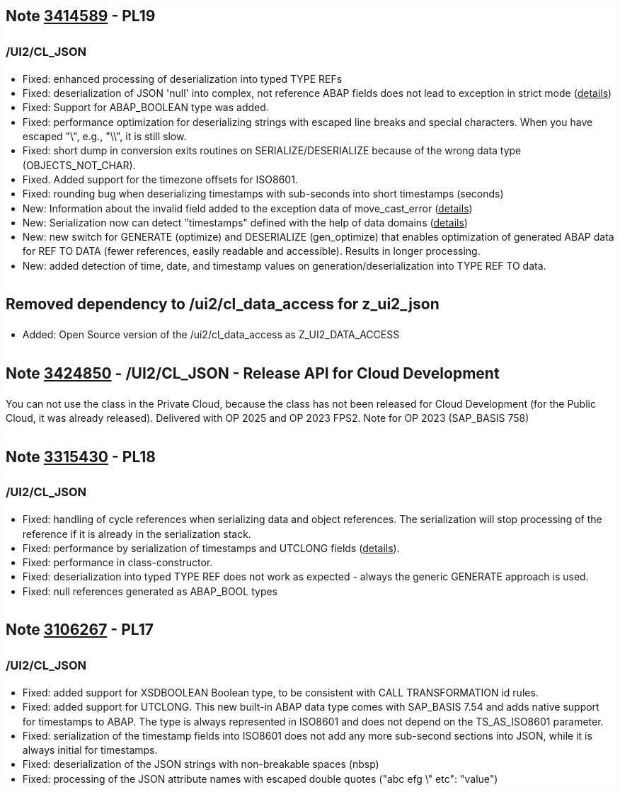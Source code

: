 ## Note [3414589](https://launchpad.support.sap.com/#/notes/3414589) - PL19
### /UI2/CL_JSON
* Fixed: enhanced processing of deserialization into typed TYPE REFs
* Fixed: deserialization of JSON 'null' into complex, not reference ABAP fields does not lead to exception in strict mode ([details](https://github.com/SAP/abap-to-json/pull/5))
* Fixed: Support for ABAP_BOOLEAN type was added.
* Fixed: performance optimization for deserializing strings with escaped line breaks and special characters. When you have escaped "\\", e.g., "\\\\", it is still slow.
* Fixed: short dump in conversion exits routines on SERIALIZE/DESERIALIZE because of the wrong data type (OBJECTS_NOT_CHAR).
* Fixed. Added support for the timezone offsets for ISO8601.
* Fixed: rounding bug when deserializing timestamps with sub-seconds into short timestamps (seconds)
* New: Information about the invalid field added to the exception data of move_cast_error ([details](https://github.com/SAP/abap-to-json/pull/8))
* New: Serialization now can detect "timestamps" defined with the help of data domains ([details](https://github.com/SAP/abap-to-json/pull/9))
* New: new switch for GENERATE (optimize) and DESERIALIZE (gen_optimize) that enables optimization of generated ABAP data for REF TO DATA (fewer references, easily readable and accessible). Results in longer processing.
* New: added detection of time, date, and timestamp values on generation/deserialization into TYPE REF TO data.

## Removed dependency to /ui2/cl_data_access for z_ui2_json
* Added: Open Source version of the /ui2/cl_data_access as Z_UI2_DATA_ACCESS

## Note [3424850](https://launchpad.support.sap.com/#/notes/3424850) - /UI2/CL_JSON - Release API for Cloud Development
You can not use the class in the Private Cloud, because the class has not been released for Cloud Development (for the Public Cloud, it was already released).
Delivered with OP 2025 and OP 2023 FPS2. Note for OP 2023 (SAP_BASIS 758)

## Note [3315430](https://launchpad.support.sap.com/#/notes/3315430) - PL18
### /UI2/CL_JSON
* Fixed: handling of cycle references when serializing data and object references. The serialization will stop processing of the reference if it is already in the serialization stack.
* Fixed: performance by serialization of timestamps and UTCLONG fields ([details](https://github.com/SAP/abap-to-json/issues/4)).
* Fixed: performance in class-constructor.
* Fixed: deserialization into typed TYPE REF does not work as expected - always the generic GENERATE approach is used.
* Fixed: null references generated as ABAP_BOOL types

## Note [3106267](https://launchpad.support.sap.com/#/notes/3106267) - PL17
### /UI2/CL_JSON
* Fixed: added support for XSDBOOLEAN Boolean type, to be consistent with CALL TRANSFORMATION id rules.
* Fixed: added support for UTCLONG. This new built-in ABAP data type comes with SAP_BASIS 7.54 and adds native support for timestamps to ABAP. The type is always represented in ISO8601 and does not depend on the TS_AS_ISO8601 parameter.
* Fixed: serialization of the timestamp fields into ISO8601 does not add any more sub-second sections into JSON, while it is always initial for timestamps.
* Fixed: deserialization of the JSON strings with non-breakable spaces (nbsp)
* Fixed: processing of the JSON attribute names with escaped double quotes ("abc efg \\\" etc": "value")
